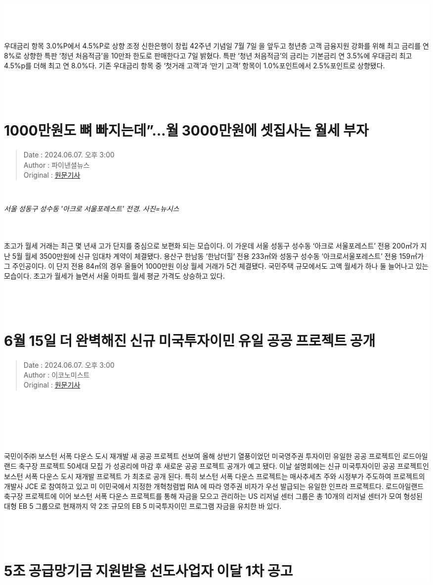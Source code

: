 <img alt="" class="_LAZY_LOADING _LAZY_LOADING_INIT_HIDE" src="https://imgnews.pstatic.net/image/277/2024/06/07/0005428819_001_20240607150118599.png?type=w647" id="img1" style="display: none;"></img>  
<br/><br/>  
  
우대금리 항목 3.0%P에서 4.5%P로 상향 조정 신한은행이 창립 42주년 기념일 7월 7일 을 앞두고 청년층 고객 금융지원 강화를 위해 최고 금리를 연 8%로 상향한 특판 ‘청년 처음적금’을 10만좌 한도로 판매한다고 7일 밝혔다.
특판 ‘청년 처음적금’의 금리는 기본금리 연 3.5%에 우대금리 최고 4.5%p를 더해 최고 연 8.0%다.
기존 우대금리 항목 중 ‘첫거래 고객’과 ‘만기 고객’ 항목이 1.0%포인트에서 2.5%포인트로 상향됐다.  
<br/><br/><br/>  

  
# 1000만원도 뼈 빠지는데”...월 3000만원에 셋집사는 월세 부자  
  
> Date : 2024.06.07. 오후 3:00  
> Author : 파이낸셜뉴스  
> Original : [원문기사](https://n.news.naver.com/mnews/article/014/0005196341?sid=101)  
<br/>  
  
<img alt="서울 성동구 성수동 '아크로 서울포레스트' 전경. 사진=뉴시스" class="_LAZY_LOADING _LAZY_LOADING_INIT_HIDE" src="https://imgnews.pstatic.net/image/014/2024/06/07/0005196341_001_20240607150018226.jpg?type=w647" id="img1" style="display: none;"></img><em class="img_desc">서울 성동구 성수동 '아크로 서울포레스트' 전경. 사진=뉴시스</em>  
<br/><br/>  
  
초고가 월세 거래는 최근 몇 년새 고가 단지를 중심으로 보편화 되는 모습이다.
이 가운데 서울 성동구 성수동 ‘아크로 서울포레스트’ 전용 200㎡가 지난 5월 월세 3500만원에 신규 임대차 계약이 체결됐다.
용산구 한남동 ‘한남더힐’ 전용 233㎡와 성동구 성수동 ‘아크로서울포레스트’ 전용 159㎡가 그 주인공이다.
이 단지 전용 84㎡의 경우 올들어 1000만원 이상 월세 거래가 5건 체결됐다.
국민주택 규모에서도 고액 월세가 하나 둘 늘어나고 있는 모습이다.
초고가 월세가 늘면서 서울 아파트 월세 평균 가격도 상승하고 있다.  
<br/><br/><br/>  

  
# 6월 15일 더 완벽해진 신규 미국투자이민 유일 공공 프로젝트 공개  
  
> Date : 2024.06.07. 오후 3:00  
> Author : 이코노미스트  
> Original : [원문기사](https://n.news.naver.com/mnews/article/243/0000060426?sid=101)  
<br/>  
  
<img alt="" class="_LAZY_LOADING _LAZY_LOADING_INIT_HIDE" src="https://imgnews.pstatic.net/image/243/2024/06/07/0000060426_001_20240607150013392.jpg?type=w647" id="img1" style="display: none;"></img>  
<br/><br/>  
  
국민이주㈜ 보스턴 서폭 다운스 도시 재개발 새 공공 프로젝트 선보여 올해 상반기 열풍이었던 미국영주권 투자이민 유일한 공공 프로젝트인 로드아일랜드 축구장 프로젝트 50세대 모집 가 성공리에 마감 후 새로운 공공 프로젝트 공개가 예고 됐다.
이날 설명회에는 신규 미국투자이민 공공 프로젝트인 보스턴 서폭 다운스 도시 재개발 프로젝트 가 최초로 공개 된다.
특히 보스턴 서폭 다운스 프로젝트는 매사추세츠 주와 시정부가 주도하여 프로젝트의 개발사 JCE 로 참여하고 있고 미 이민국에서 지정한 개혁청렴법 RIA 에 따라 영주권 비자가 우선 발급되는 유일한 인프라 프로젝트다.
로드아일랜드 축구장 프로젝트에 이어 보스턴 서폭 다운스 프로젝트를 통해 자금을 모으고 관리하는 US 리저널 센터 그룹은 총 10개의 리저널 센터가 모여 형성된 대형 EB 5 그룹으로 현재까지 약 2조 규모의 EB 5 미국투자이민 프로그램 자금을 유치한 바 있다.  
<br/><br/><br/>  

  
# 5조 공급망기금 지원받을 선도사업자 이달 1차 공고  
  